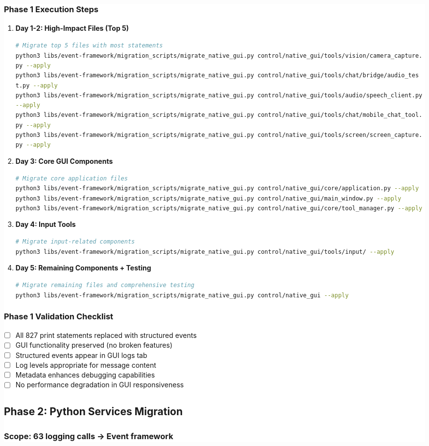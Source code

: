 ### Phase 1 Execution Steps

1. **Day 1-2: High-Impact Files (Top 5)**
   ```bash
   # Migrate top 5 files with most statements
   python3 libs/event-framework/migration_scripts/migrate_native_gui.py control/native_gui/tools/vision/camera_capture.py --apply
   python3 libs/event-framework/migration_scripts/migrate_native_gui.py control/native_gui/tools/chat/bridge/audio_test.py --apply
   python3 libs/event-framework/migration_scripts/migrate_native_gui.py control/native_gui/tools/audio/speech_client.py --apply
   python3 libs/event-framework/migration_scripts/migrate_native_gui.py control/native_gui/tools/chat/mobile_chat_tool.py --apply
   python3 libs/event-framework/migration_scripts/migrate_native_gui.py control/native_gui/tools/screen/screen_capture.py --apply
   ```

2. **Day 3: Core GUI Components**
   ```bash
   # Migrate core application files
   python3 libs/event-framework/migration_scripts/migrate_native_gui.py control/native_gui/core/application.py --apply
   python3 libs/event-framework/migration_scripts/migrate_native_gui.py control/native_gui/main_window.py --apply
   python3 libs/event-framework/migration_scripts/migrate_native_gui.py control/native_gui/core/tool_manager.py --apply
   ```

3. **Day 4: Input Tools**
   ```bash
   # Migrate input-related components
   python3 libs/event-framework/migration_scripts/migrate_native_gui.py control/native_gui/tools/input/ --apply
   ```

4. **Day 5: Remaining Components + Testing**
   ```bash
   # Migrate remaining files and comprehensive testing
   python3 libs/event-framework/migration_scripts/migrate_native_gui.py control/native_gui --apply
   ```

### Phase 1 Validation Checklist

- [ ] All 827 print statements replaced with structured events
- [ ] GUI functionality preserved (no broken features)
- [ ] Structured events appear in GUI logs tab
- [ ] Log levels appropriate for message content
- [ ] Metadata enhances debugging capabilities
- [ ] No performance degradation in GUI responsiveness

## Phase 2: Python Services Migration

### Scope: 63 logging calls → Event framework
